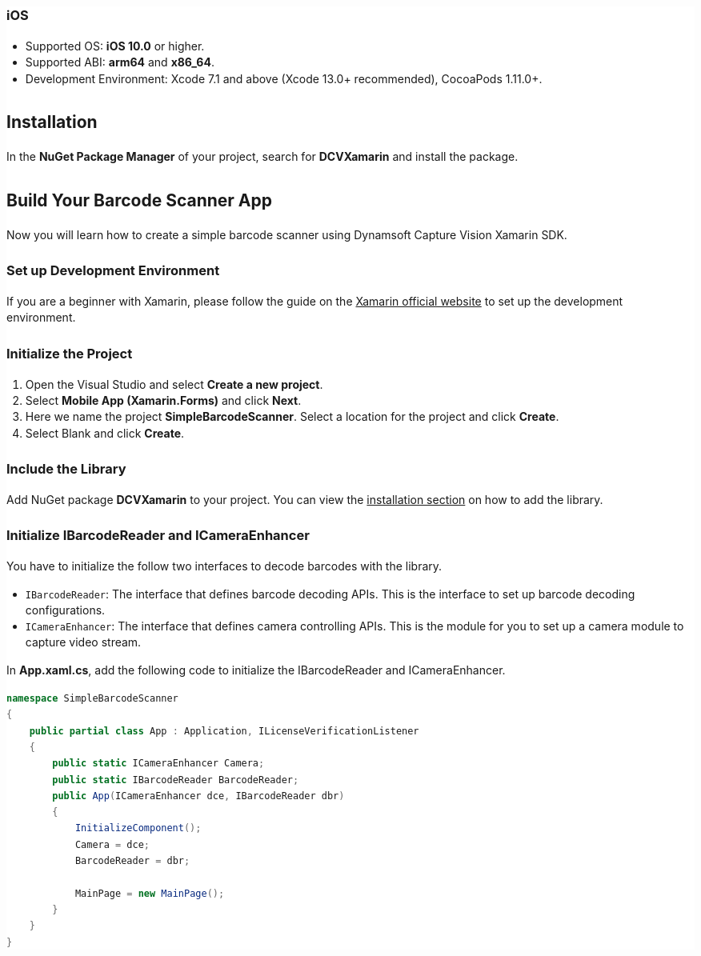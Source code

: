 ### iOS

- Supported OS: **iOS 10.0** or higher.
- Supported ABI: **arm64** and **x86_64**.
- Development Environment: Xcode 7.1 and above (Xcode 13.0+ recommended), CocoaPods 1.11.0+.

## Installation

In the **NuGet Package Manager** of your project, search for **DCVXamarin** and install the package.

## Build Your Barcode Scanner App

Now you will learn how to create a simple barcode scanner using Dynamsoft Capture Vision Xamarin SDK.

### Set up Development Environment

If you are a beginner with Xamarin, please follow the guide on the <a href="https://dotnet.microsoft.com/en-us/learn/xamarin/hello-world-tutorial/install" target="_blank">Xamarin official website</a> to set up the development environment.

### Initialize the Project

1. Open the Visual Studio and select **Create a new project**.
2. Select **Mobile App (Xamarin.Forms)** and click **Next**.
3. Here we name the project **SimpleBarcodeScanner**. Select a location for the project and click **Create**.
4. Select Blank and click **Create**.

### Include the Library

Add NuGet package **DCVXamarin** to your project. You can view the [installation section](#installation) on how to add the library.

### Initialize IBarcodeReader and ICameraEnhancer

You have to initialize the follow two interfaces to decode barcodes with the library.

- `IBarcodeReader`: The interface that defines barcode decoding APIs. This is the interface to set up barcode decoding configurations.
- `ICameraEnhancer`: The interface that defines camera controlling APIs. This is the module for you to set up a camera module to capture video stream.

In **App.xaml.cs**, add the following code to initialize the IBarcodeReader and ICameraEnhancer.

```c#
namespace SimpleBarcodeScanner
{
    public partial class App : Application, ILicenseVerificationListener
    {
        public static ICameraEnhancer Camera;
        public static IBarcodeReader BarcodeReader;
        public App(ICameraEnhancer dce, IBarcodeReader dbr)
        {
            InitializeComponent();
            Camera = dce;
            BarcodeReader = dbr;

            MainPage = new MainPage();
        }
    }
}
```
